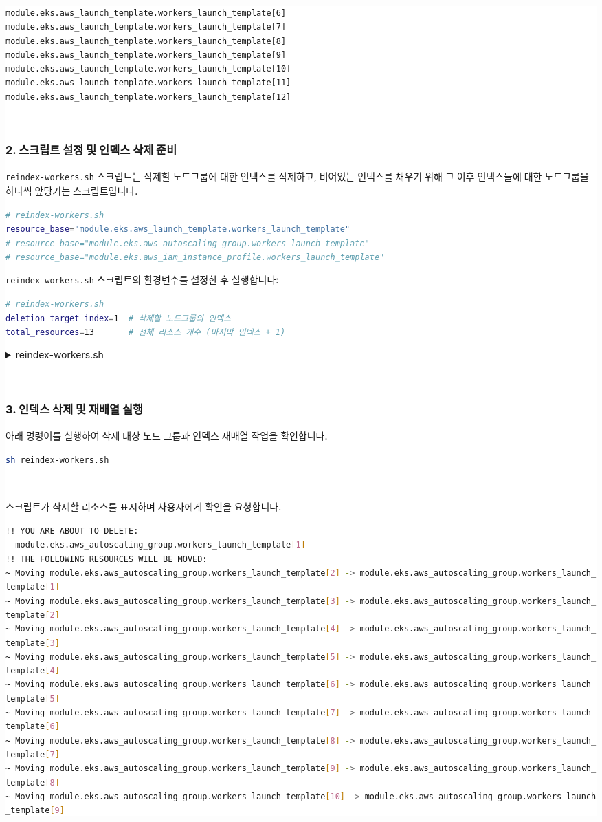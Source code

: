 ```bash
module.eks.aws_launch_template.workers_launch_template[6]
module.eks.aws_launch_template.workers_launch_template[7]
module.eks.aws_launch_template.workers_launch_template[8]
module.eks.aws_launch_template.workers_launch_template[9]
module.eks.aws_launch_template.workers_launch_template[10]
module.eks.aws_launch_template.workers_launch_template[11]
module.eks.aws_launch_template.workers_launch_template[12]
```

&nbsp;

### 2. 스크립트 설정 및 인덱스 삭제 준비

`reindex-workers.sh` 스크립트는 삭제할 노드그룹에 대한 인덱스를 삭제하고, 비어있는 인덱스를 채우기 위해 그 이후 인덱스들에 대한 노드그룹을 하나씩 앞당기는 스크립트입니다.

```bash
# reindex-workers.sh
resource_base="module.eks.aws_launch_template.workers_launch_template"
# resource_base="module.eks.aws_autoscaling_group.workers_launch_template"
# resource_base="module.eks.aws_iam_instance_profile.workers_launch_template"
```

`reindex-workers.sh` 스크립트의 환경변수를 설정한 후 실행합니다:

```bash
# reindex-workers.sh
deletion_target_index=1  # 삭제할 노드그룹의 인덱스
total_resources=13       # 전체 리소스 개수 (마지막 인덱스 + 1)
```

<details><summary>reindex-workers.sh</summary></details>

&nbsp;

### 3. 인덱스 삭제 및 재배열 실행

아래 명령어를 실행하여 삭제 대상 노드 그룹과 인덱스 재배열 작업을 확인합니다.

```bash
sh reindex-workers.sh
```

&nbsp;

스크립트가 삭제할 리소스를 표시하며 사용자에게 확인을 요청합니다.

```bash
!! YOU ARE ABOUT TO DELETE:
- module.eks.aws_autoscaling_group.workers_launch_template[1]
!! THE FOLLOWING RESOURCES WILL BE MOVED:
~ Moving module.eks.aws_autoscaling_group.workers_launch_template[2] -> module.eks.aws_autoscaling_group.workers_launch_template[1]
~ Moving module.eks.aws_autoscaling_group.workers_launch_template[3] -> module.eks.aws_autoscaling_group.workers_launch_template[2]
~ Moving module.eks.aws_autoscaling_group.workers_launch_template[4] -> module.eks.aws_autoscaling_group.workers_launch_template[3]
~ Moving module.eks.aws_autoscaling_group.workers_launch_template[5] -> module.eks.aws_autoscaling_group.workers_launch_template[4]
~ Moving module.eks.aws_autoscaling_group.workers_launch_template[6] -> module.eks.aws_autoscaling_group.workers_launch_template[5]
~ Moving module.eks.aws_autoscaling_group.workers_launch_template[7] -> module.eks.aws_autoscaling_group.workers_launch_template[6]
~ Moving module.eks.aws_autoscaling_group.workers_launch_template[8] -> module.eks.aws_autoscaling_group.workers_launch_template[7]
~ Moving module.eks.aws_autoscaling_group.workers_launch_template[9] -> module.eks.aws_autoscaling_group.workers_launch_template[8]
~ Moving module.eks.aws_autoscaling_group.workers_launch_template[10] -> module.eks.aws_autoscaling_group.workers_launch_template[9]
```